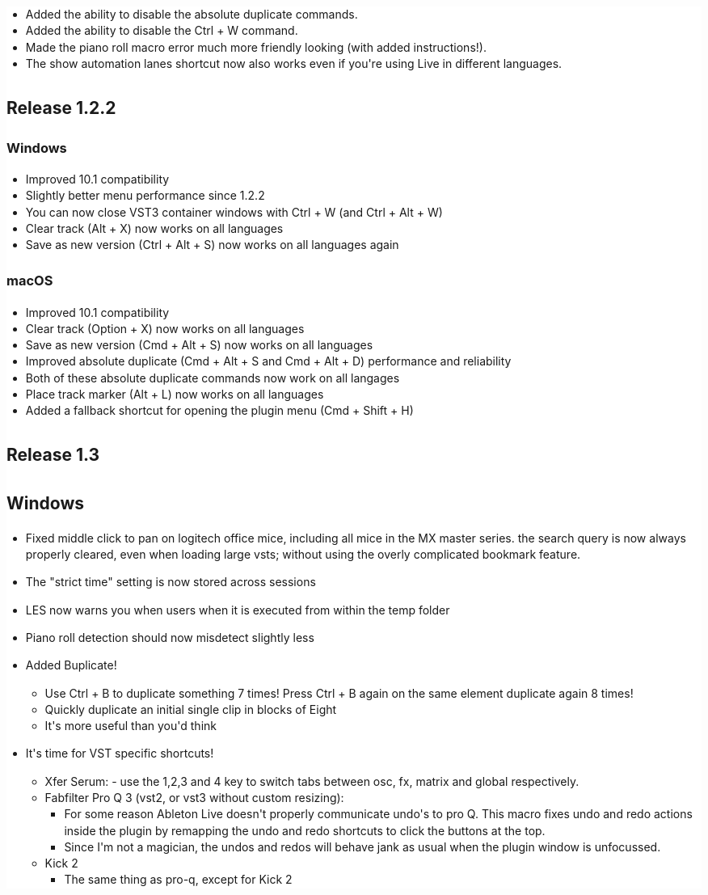 * Added the ability to disable the absolute duplicate commands.
* Added the ability to disable the Ctrl + W command.
* Made the piano roll macro error much more friendly looking (with added instructions!).
* The show automation lanes shortcut now also works even if you're using Live in different languages.

## Release 1.2.2

### Windows

* Improved 10.1 compatibility
* Slightly better menu performance since 1.2.2
* You can now close VST3 container windows with Ctrl + W (and Ctrl + Alt + W)
* Clear track (Alt + X) now works on all languages
* Save as new version (Ctrl + Alt + S) now works on all languages again

### macOS

* Improved 10.1 compatibility
* Clear track (Option + X) now works on all languages
* Save as new version (Cmd + Alt + S) now works on all languages
* Improved absolute duplicate (Cmd + Alt + S and Cmd + Alt + D) performance and reliability
* Both of these absolute duplicate commands now work on all langages
* Place track marker (Alt + L) now works on all languages
* Added a fallback shortcut for opening the plugin menu (Cmd + Shift + H)

## Release 1.3

## Windows

* Fixed middle click to pan on logitech office mice, including all mice in the MX master series.
  the search query is now always properly cleared, even when loading large vsts; without using the overly complicated bookmark feature.
* The "strict time" setting is now stored across sessions
* LES now warns you when users when it is executed from within the temp folder
* Piano roll detection should now misdetect slightly less
* Added Buplicate!
  * Use Ctrl + B to duplicate something 7 times! Press Ctrl + B again on the same element duplicate again 8 times!
  * Quickly duplicate an initial single clip in blocks of Eight
  * It's more useful than you'd think

* It's time for VST specific shortcuts!
  * Xfer Serum:
    	- use the 1,2,3 and 4 key to switch tabs between osc, fx, matrix and global respectively.
  * Fabfilter Pro Q 3 (vst2, or vst3 without custom resizing):
     - For some reason Ableton Live doesn't properly communicate undo's to pro Q. This macro fixes undo and redo actions inside the plugin by remapping the undo and redo shortcuts to click the buttons at the top.
     - Since I'm not a magician, the undos and redos will behave jank as usual when the plugin window is unfocussed.
  * Kick 2
     * The same thing as pro-q, except for Kick 2
